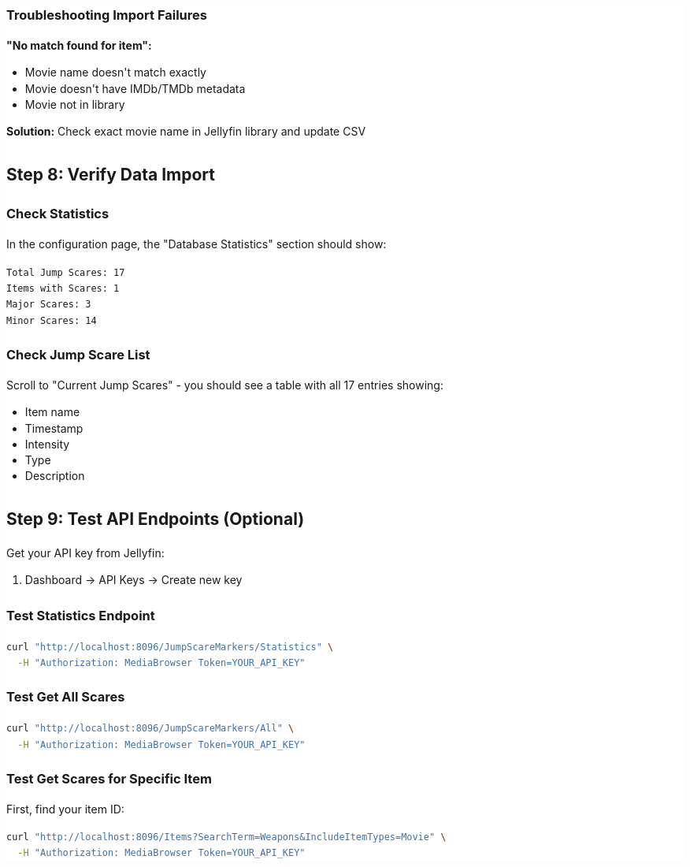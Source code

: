 ### Troubleshooting Import Failures

**"No match found for item":**
- Movie name doesn't match exactly
- Movie doesn't have IMDb/TMDb metadata
- Movie not in library

**Solution:** Check exact movie name in Jellyfin library and update CSV

## Step 8: Verify Data Import

### Check Statistics
In the configuration page, the "Database Statistics" section should show:
```
Total Jump Scares: 17
Items with Scares: 1
Major Scares: 3
Minor Scares: 14
```

### Check Jump Scare List
Scroll to "Current Jump Scares" - you should see a table with all 17 entries showing:
- Item name
- Timestamp
- Intensity
- Type
- Description

## Step 9: Test API Endpoints (Optional)

Get your API key from Jellyfin:
1. Dashboard → API Keys → Create new key

### Test Statistics Endpoint
```bash
curl "http://localhost:8096/JumpScareMarkers/Statistics" \
  -H "Authorization: MediaBrowser Token=YOUR_API_KEY"
```

### Test Get All Scares
```bash
curl "http://localhost:8096/JumpScareMarkers/All" \
  -H "Authorization: MediaBrowser Token=YOUR_API_KEY"
```

### Test Get Scares for Specific Item
First, find your item ID:
```bash
curl "http://localhost:8096/Items?SearchTerm=Weapons&IncludeItemTypes=Movie" \
  -H "Authorization: MediaBrowser Token=YOUR_API_KEY"
```
